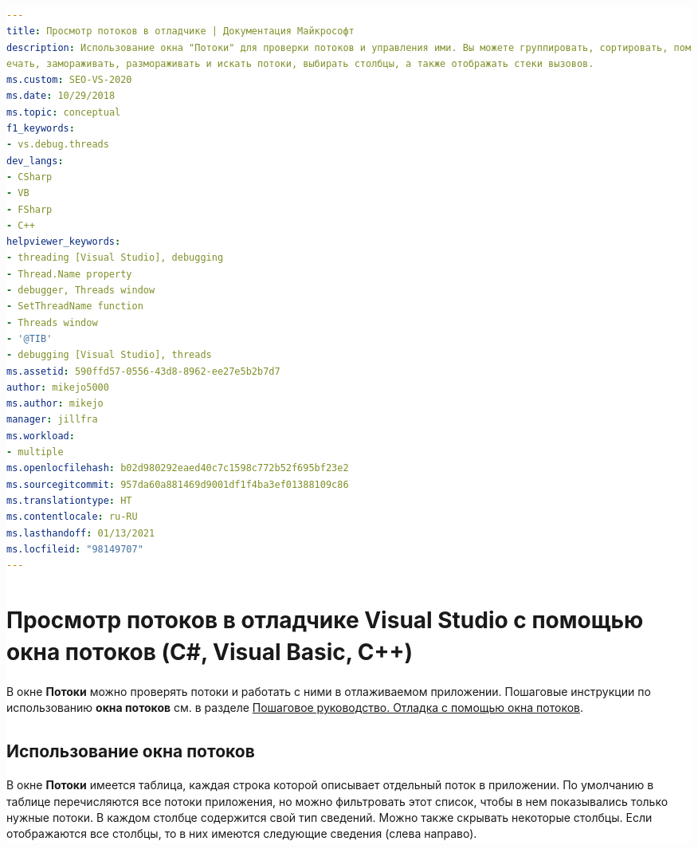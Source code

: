 ```yaml
---
title: Просмотр потоков в отладчике | Документация Майкрософт
description: Использование окна "Потоки" для проверки потоков и управления ими. Вы можете группировать, сортировать, помечать, замораживать, размораживать и искать потоки, выбирать столбцы, а также отображать стеки вызовов.
ms.custom: SEO-VS-2020
ms.date: 10/29/2018
ms.topic: conceptual
f1_keywords:
- vs.debug.threads
dev_langs:
- CSharp
- VB
- FSharp
- C++
helpviewer_keywords:
- threading [Visual Studio], debugging
- Thread.Name property
- debugger, Threads window
- SetThreadName function
- Threads window
- '@TIB'
- debugging [Visual Studio], threads
ms.assetid: 590ffd57-0556-43d8-8962-ee27e5b2b7d7
author: mikejo5000
ms.author: mikejo
manager: jillfra
ms.workload:
- multiple
ms.openlocfilehash: b02d980292eaed40c7c1598c772b52f695bf23e2
ms.sourcegitcommit: 957da60a881469d9001df1f4ba3ef01388109c86
ms.translationtype: HT
ms.contentlocale: ru-RU
ms.lasthandoff: 01/13/2021
ms.locfileid: "98149707"
---
```

# <a name="view-threads-in-the-visual-studio-debugger-by-using-the-threads-window-c-visual-basic-c"></a>Просмотр потоков в отладчике Visual Studio с помощью окна потоков (C#, Visual Basic, C++)
В окне **Потоки** можно проверять потоки и работать с ними в отлаживаемом приложении. Пошаговые инструкции по использованию **окна потоков** см. в разделе [Пошаговое руководство. Отладка с помощью окна потоков](../debugger/how-to-use-the-threads-window.md).

## <a name="use-the-threads-window"></a>Использование окна потоков
 В окне **Потоки** имеется таблица, каждая строка которой описывает отдельный поток в приложении. По умолчанию в таблице перечисляются все потоки приложения, но можно фильтровать этот список, чтобы в нем показывались только нужные потоки. В каждом столбце содержится свой тип сведений. Можно также скрывать некоторые столбцы. Если отображаются все столбцы, то в них имеются следующие сведения (слева направо).
